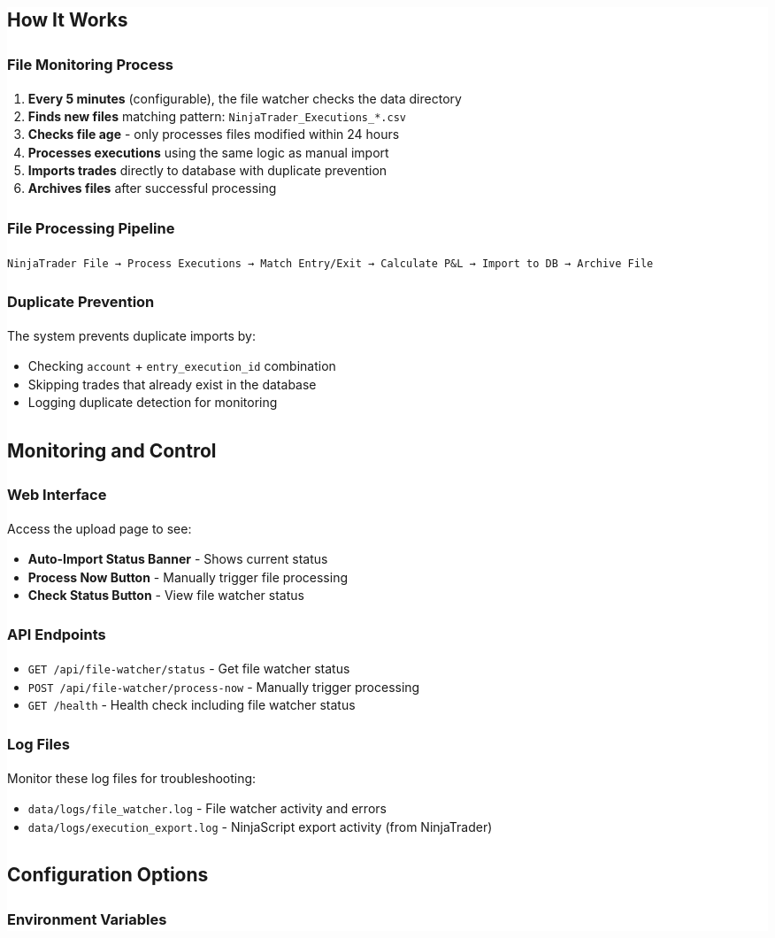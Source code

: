 ## How It Works

### File Monitoring Process

1. **Every 5 minutes** (configurable), the file watcher checks the data directory
2. **Finds new files** matching pattern: `NinjaTrader_Executions_*.csv`
3. **Checks file age** - only processes files modified within 24 hours
4. **Processes executions** using the same logic as manual import
5. **Imports trades** directly to database with duplicate prevention
6. **Archives files** after successful processing

### File Processing Pipeline

```
NinjaTrader File → Process Executions → Match Entry/Exit → Calculate P&L → Import to DB → Archive File
```

### Duplicate Prevention

The system prevents duplicate imports by:

- Checking `account` + `entry_execution_id` combination
- Skipping trades that already exist in the database
- Logging duplicate detection for monitoring

## Monitoring and Control

### Web Interface

Access the upload page to see:

- **Auto-Import Status Banner** - Shows current status
- **Process Now Button** - Manually trigger file processing
- **Check Status Button** - View file watcher status

### API Endpoints

- `GET /api/file-watcher/status` - Get file watcher status
- `POST /api/file-watcher/process-now` - Manually trigger processing
- `GET /health` - Health check including file watcher status

### Log Files

Monitor these log files for troubleshooting:

- `data/logs/file_watcher.log` - File watcher activity and errors
- `data/logs/execution_export.log` - NinjaScript export activity (from NinjaTrader)

## Configuration Options

### Environment Variables

